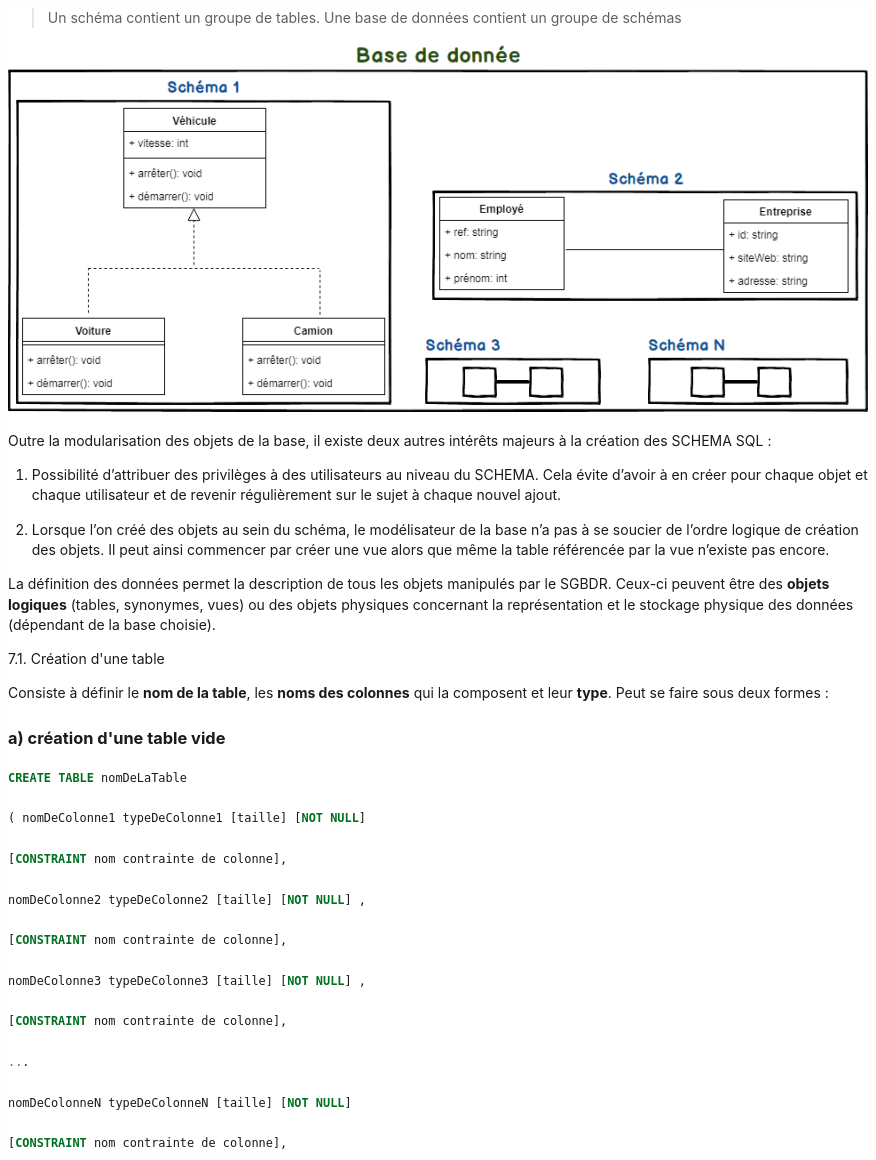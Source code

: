 >Un schéma contient un groupe de tables.
>Une base de données contient un groupe de schémas

![schéma et base de données](../images/difference-entre-schema-et-base-de-donnees.png)

Outre la modularisation des objets de la base, il existe deux autres intérêts majeurs à la création des SCHEMA SQL :

1) Possibilité d’attribuer des privilèges à des utilisateurs au niveau du SCHEMA. Cela évite d’avoir à en créer pour chaque objet et chaque utilisateur et de revenir régulièrement sur le sujet à chaque nouvel ajout.

2) Lorsque l’on créé des objets au sein du schéma, le modélisateur de la base n’a pas à se soucier de l’ordre logique de création des objets. Il peut ainsi commencer par créer une vue alors que même la table référencée par la vue n’existe pas encore.

La définition des données permet la description de tous les objets manipulés par le SGBDR. Ceux-ci peuvent être des **objets logiques** (tables, synonymes, vues) ou des objets physiques concernant la représentation et le stockage physique des données (dépendant de la base choisie).

7.1. Création d'une table  

Consiste à définir le **nom de la table**, les **noms des colonnes** qui la composent et leur **type**. Peut se faire sous deux formes :

### a) création d'une table vide  

```sql
CREATE TABLE nomDeLaTable

( nomDeColonne1 typeDeColonne1 [taille] [NOT NULL]

[CONSTRAINT nom contrainte de colonne],

nomDeColonne2 typeDeColonne2 [taille] [NOT NULL] ,

[CONSTRAINT nom contrainte de colonne],

nomDeColonne3 typeDeColonne3 [taille] [NOT NULL] ,

[CONSTRAINT nom contrainte de colonne],

...

nomDeColonneN typeDeColonneN [taille] [NOT NULL]

[CONSTRAINT nom contrainte de colonne],

```